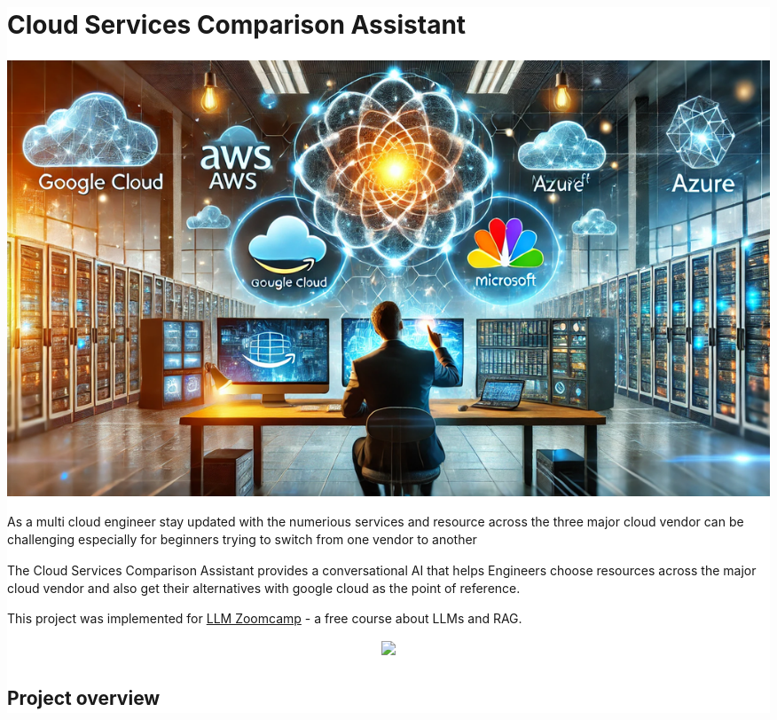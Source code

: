 #  Cloud Services Comparison Assistant



<p align="center">
  <img src="images/cover.jpg">
</p>

As a multi cloud engineer stay updated with the numerious services and 
resource across the three major cloud vendor can be challenging especially for beginners trying to switch from one vendor to another

The Cloud Services Comparison Assistant provides a conversational AI that helps
Engineers choose resources across the major cloud vendor and also get their alternatives with google cloud as the point of reference.


This project was implemented for 
[LLM Zoomcamp](https://github.com/DataTalksClub/llm-zoomcamp) -
a free course about LLMs and RAG.

<p align="center">
  <img src="images/image.png">
</p>


## Project overview
